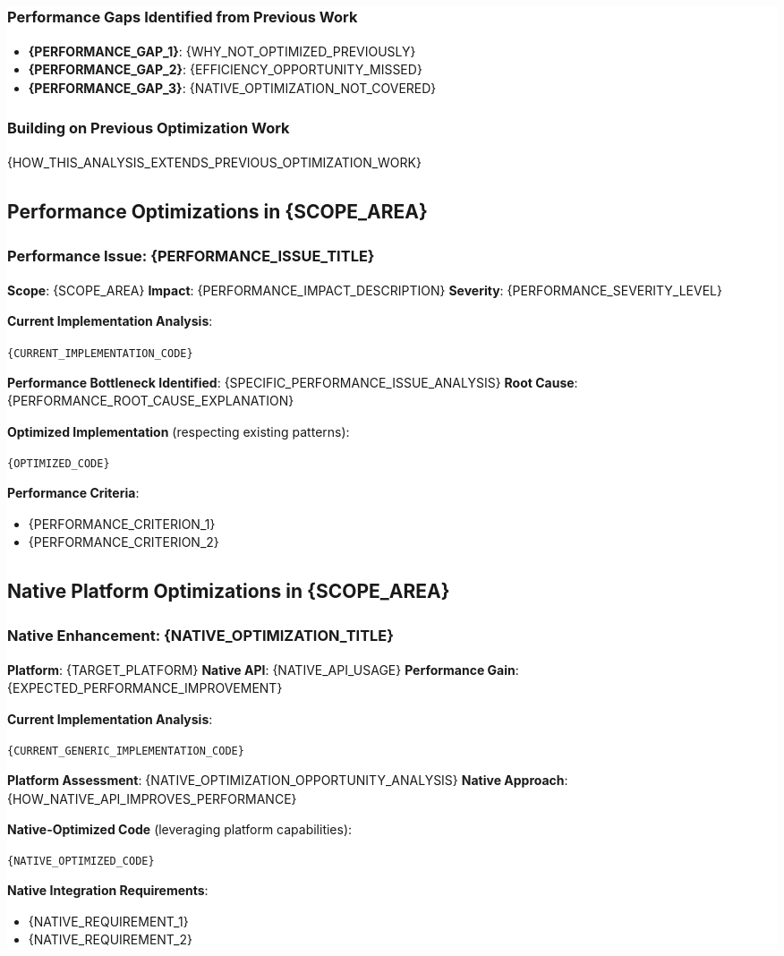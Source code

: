 ### Performance Gaps Identified from Previous Work
- **{PERFORMANCE_GAP_1}**: {WHY_NOT_OPTIMIZED_PREVIOUSLY}
- **{PERFORMANCE_GAP_2}**: {EFFICIENCY_OPPORTUNITY_MISSED}
- **{PERFORMANCE_GAP_3}**: {NATIVE_OPTIMIZATION_NOT_COVERED}

### Building on Previous Optimization Work
{HOW_THIS_ANALYSIS_EXTENDS_PREVIOUS_OPTIMIZATION_WORK}

## Performance Optimizations in {SCOPE_AREA}

### Performance Issue: {PERFORMANCE_ISSUE_TITLE}
**Scope**: {SCOPE_AREA}
**Impact**: {PERFORMANCE_IMPACT_DESCRIPTION}
**Severity**: {PERFORMANCE_SEVERITY_LEVEL}

**Current Implementation Analysis**:
```{LANGUAGE}
{CURRENT_IMPLEMENTATION_CODE}
```

**Performance Bottleneck Identified**: {SPECIFIC_PERFORMANCE_ISSUE_ANALYSIS}
**Root Cause**: {PERFORMANCE_ROOT_CAUSE_EXPLANATION}

**Optimized Implementation** (respecting existing patterns):
```{LANGUAGE}
{OPTIMIZED_CODE}
```

**Performance Criteria**:
- {PERFORMANCE_CRITERION_1}
- {PERFORMANCE_CRITERION_2}

## Native Platform Optimizations in {SCOPE_AREA}

### Native Enhancement: {NATIVE_OPTIMIZATION_TITLE}
**Platform**: {TARGET_PLATFORM}
**Native API**: {NATIVE_API_USAGE}
**Performance Gain**: {EXPECTED_PERFORMANCE_IMPROVEMENT}

**Current Implementation Analysis**:
```{LANGUAGE}
{CURRENT_GENERIC_IMPLEMENTATION_CODE}
```

**Platform Assessment**: {NATIVE_OPTIMIZATION_OPPORTUNITY_ANALYSIS}
**Native Approach**: {HOW_NATIVE_API_IMPROVES_PERFORMANCE}

**Native-Optimized Code** (leveraging platform capabilities):
```{LANGUAGE}
{NATIVE_OPTIMIZED_CODE}
```

**Native Integration Requirements**:
- {NATIVE_REQUIREMENT_1}
- {NATIVE_REQUIREMENT_2}
